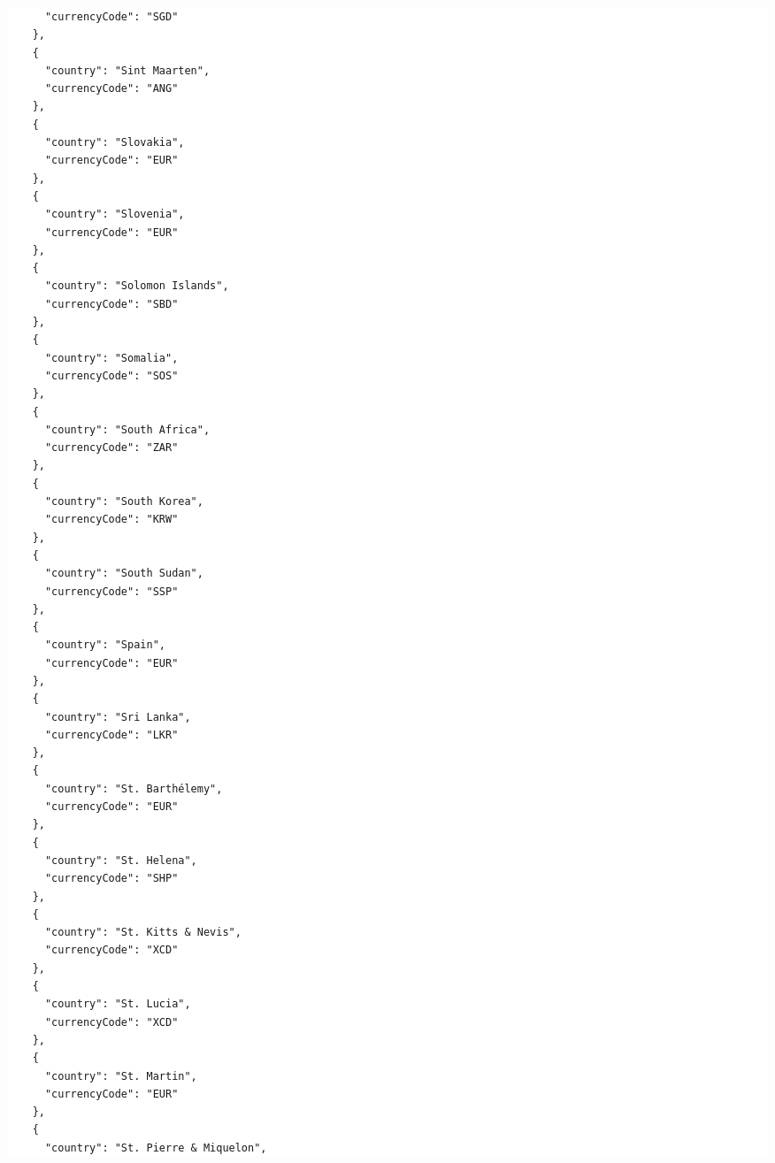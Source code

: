 	      "currencyCode": "SGD"
	    },
	    {
	      "country": "Sint Maarten",
	      "currencyCode": "ANG"
	    },
	    {
	      "country": "Slovakia",
	      "currencyCode": "EUR"
	    },
	    {
	      "country": "Slovenia",
	      "currencyCode": "EUR"
	    },
	    {
	      "country": "Solomon Islands",
	      "currencyCode": "SBD"
	    },
	    {
	      "country": "Somalia",
	      "currencyCode": "SOS"
	    },
	    {
	      "country": "South Africa",
	      "currencyCode": "ZAR"
	    },
	    {
	      "country": "South Korea",
	      "currencyCode": "KRW"
	    },
	    {
	      "country": "South Sudan",
	      "currencyCode": "SSP"
	    },
	    {
	      "country": "Spain",
	      "currencyCode": "EUR"
	    },
	    {
	      "country": "Sri Lanka",
	      "currencyCode": "LKR"
	    },
	    {
	      "country": "St. Barthélemy",
	      "currencyCode": "EUR"
	    },
	    {
	      "country": "St. Helena",
	      "currencyCode": "SHP"
	    },
	    {
	      "country": "St. Kitts & Nevis",
	      "currencyCode": "XCD"
	    },
	    {
	      "country": "St. Lucia",
	      "currencyCode": "XCD"
	    },
	    {
	      "country": "St. Martin",
	      "currencyCode": "EUR"
	    },
	    {
	      "country": "St. Pierre & Miquelon",